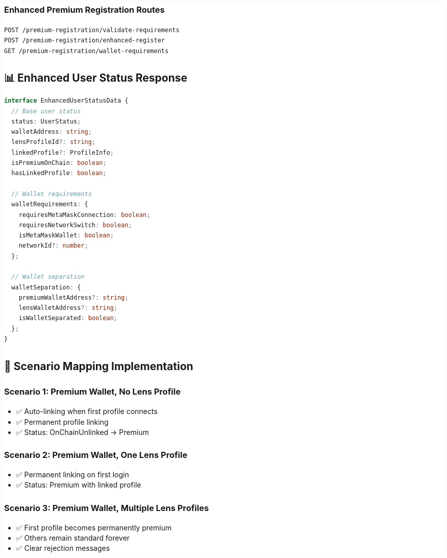 ### **Enhanced Premium Registration Routes**
```
POST /premium-registration/validate-requirements
POST /premium-registration/enhanced-register
GET /premium-registration/wallet-requirements
```

## 📊 **Enhanced User Status Response**

```typescript
interface EnhancedUserStatusData {
  // Base user status
  status: UserStatus;
  walletAddress: string;
  lensProfileId?: string;
  linkedProfile?: ProfileInfo;
  isPremiumOnChain: boolean;
  hasLinkedProfile: boolean;
  
  // Wallet requirements
  walletRequirements: {
    requiresMetaMaskConnection: boolean;
    requiresNetworkSwitch: boolean;
    isMetaMaskWallet: boolean;
    networkId?: number;
  };
  
  // Wallet separation
  walletSeparation: {
    premiumWalletAddress?: string;
    lensWalletAddress?: string;
    isWalletSeparated: boolean;
  };
}
```

## 🎯 **Scenario Mapping Implementation**

### **Scenario 1: Premium Wallet, No Lens Profile**
- ✅ Auto-linking when first profile connects
- ✅ Permanent profile linking
- ✅ Status: OnChainUnlinked → Premium

### **Scenario 2: Premium Wallet, One Lens Profile**
- ✅ Permanent linking on first login
- ✅ Status: Premium with linked profile

### **Scenario 3: Premium Wallet, Multiple Lens Profiles**
- ✅ First profile becomes permanently premium
- ✅ Others remain standard forever
- ✅ Clear rejection messages
